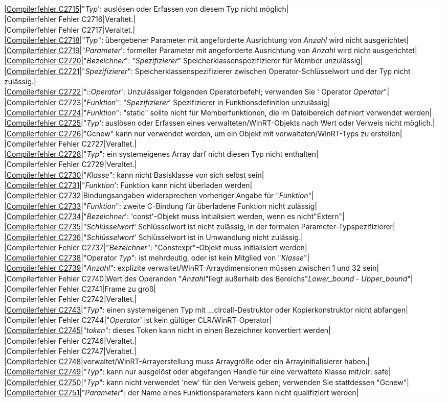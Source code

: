 |[Compilerfehler C2715](compiler-error-c2715.md)|"*Typ*': auslösen oder Erfassen von diesem Typ nicht möglich|  
|Compilerfehler Fehler C2716|Veraltet.|  
|Compilerfehler Fehler C2717|Veraltet.|  
|[Compilerfehler C2718](compiler-error-c2718.md)|"*Typ*": übergebener Parameter mit angeforderte Ausrichtung von *Anzahl* wird nicht ausgerichtet|  
|[Compilerfehler C2719](compiler-error-c2719.md)|"*Parameter*': formeller Parameter mit angeforderte Ausrichtung von *Anzahl* wird nicht ausgerichtet|  
|[Compilerfehler C2720](compiler-error-c2720.md)|"*Bezeichner*": "*Spezifizierer*" Speicherklassenspezifizierer für Member unzulässig|  
|[Compilerfehler C2721](compiler-error-c2721.md)|"*Spezifizierer*": Speicherklassenspezifizierer zwischen Operator-Schlüsselwort und der Typ nicht zulässig.|  
|[Compilerfehler C2722](compiler-error-c2722.md)|"::*Operator*': Unzulässiger folgenden Operatorbefehl; verwenden Sie ' Operator *Operator*"|  
|[Compilerfehler C2723](compiler-error-c2723.md)|"*Funktion*": "*Spezifizierer*' Spezifizierer in Funktionsdefinition unzulässig|  
|[Compilerfehler C2724](compiler-error-c2724.md)|"*Funktion*": "static" sollte nicht für Memberfunktionen, die im Dateibereich definiert verwendet werden|  
|[Compilerfehler C2725](compiler-error-c2725.md)|"*Typ*': auslösen oder Erfassen eines verwalteten/WinRT-Objekts nach Wert oder Verweis nicht möglich.|  
|[Compilerfehler C2726](compiler-error-c2726.md)|"Gcnew" kann nur verwendet werden, um ein Objekt mit verwalteten/WinRT-Typs zu erstellen|  
|Compilerfehler Fehler C2727|Veraltet.|  
|[Compilerfehler C2728](compiler-error-c2728.md)|"*Typ*": ein systemeigenes Array darf nicht diesen Typ nicht enthalten|  
|Compilerfehler Fehler C2729|Veraltet.|  
|[Compilerfehler C2730](compiler-error-c2730.md)|"*Klasse*": kann nicht Basisklasse von sich selbst sein|  
|[Compilerfehler C2731](compiler-error-c2731.md)|"*Funktion*': Funktion kann nicht überladen werden|  
|[Compilerfehler C2732](compiler-error-c2732.md)|Bindungsangaben widersprechen vorheriger Angabe für "*Funktion*"|  
|[Compilerfehler C2733](compiler-error-c2733.md)|"*Funktion*": zweite C-Bindung für überladene Funktion nicht zulässig|  
|[Compilerfehler C2734](compiler-error-c2734.md)|"*Bezeichner*': 'const'-Objekt muss initialisiert werden, wenn es nicht"Extern"|  
|[Compilerfehler C2735](compiler-error-c2735.md)|"*Schlüsselwort*' Schlüsselwort ist nicht zulässig, in der formalen Parameter-Typspezifizierer|  
|[Compilerfehler C2736](compiler-error-c2736.md)|"*Schlüsselwort*' Schlüsselwort ist in Umwandlung nicht zulässig.|  
|Compilerfehler Fehler C2737|"*Bezeichner*": "Constexpr"-Objekt muss initialisiert werden|  
|[Compilerfehler C2738](compiler-error-c2738.md)|"Operator *Typ*": ist mehrdeutig, oder ist kein Mitglied von "*Klasse*"|  
|[Compilerfehler C2739](compiler-error-c2739.md)|"*Anzahl*": explizite verwaltet/WinRT-Arraydimensionen müssen zwischen 1 und 32 sein|  
|Compilerfehler Fehler C2740|Wert des Operanden "*Anzahl*"liegt außerhalb des Bereichs"*Lower_bound* - *Upper_bound*"|  
|Compilerfehler Fehler C2741|Frame zu groß|  
|Compilerfehler Fehler C2742|Veraltet.|  
|[Compilerfehler C2743](compiler-error-c2743.md)|"*Typ*": einen systemeigenen Typ mit __clrcall-Destruktor oder Kopierkonstruktor nicht abfangen|  
|Compilerfehler Fehler C2744|"*Operator*' ist kein gültiger CLR/WinRT-Operator|  
|[Compilerfehler C2745](compiler-error-c2745.md)|"*token*": dieses Token kann nicht in einen Bezeichner konvertiert werden|  
|Compilerfehler Fehler C2746|Veraltet.|  
|Compilerfehler Fehler C2747|Veraltet.|  
|[Compilerfehler C2748](compiler-error-c2748.md)|verwaltet/WinRT-Arrayerstellung muss Arraygröße oder ein Arrayinitialisierer haben.|  
|[Compilerfehler C2749](compiler-error-c2749.md)|"*Typ*": kann nur ausgelöst oder abgefangen Handle für eine verwaltete Klasse mit/clr: safe|  
|[Compilerfehler C2750](compiler-error-c2750.md)|"*Typ*": kann nicht verwendet 'new' für den Verweis geben; verwenden Sie stattdessen "Gcnew"|  
|[Compilerfehler C2751](compiler-error-c2751.md)|"*Parameter*": der Name eines Funktionsparameters kann nicht qualifiziert werden|  